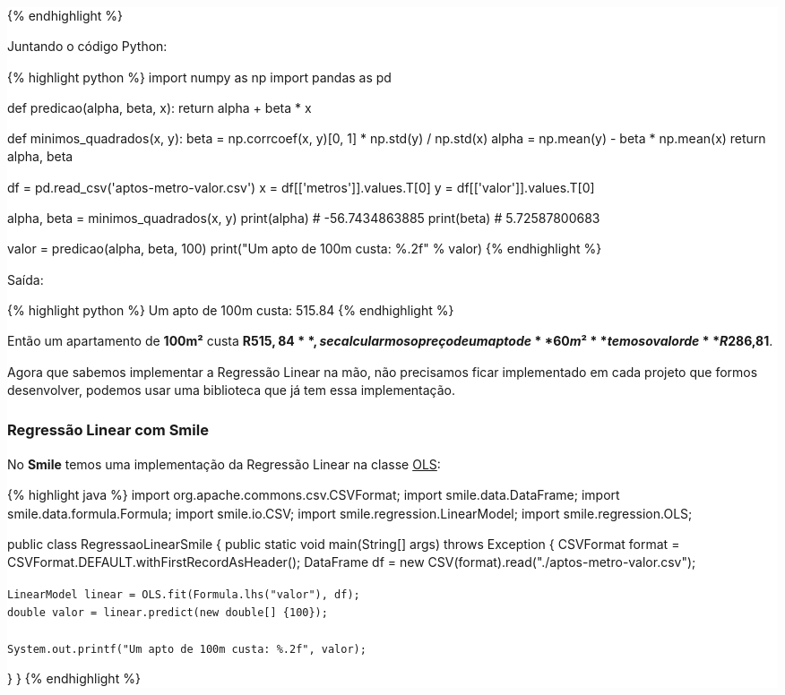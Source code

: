 {% endhighlight %}

Juntando o código Python:

{% highlight python %}
import numpy as np
import pandas as pd

def predicao(alpha, beta, x):
    return alpha + beta * x

def minimos_quadrados(x, y):
    beta = np.corrcoef(x, y)[0, 1] * np.std(y) / np.std(x)
    alpha = np.mean(y) - beta * np.mean(x)
    return alpha, beta

df = pd.read_csv('aptos-metro-valor.csv')
x = df[['metros']].values.T[0]
y = df[['valor']].values.T[0]

alpha, beta = minimos_quadrados(x, y)
print(alpha) # -56.7434863885
print(beta)  # 5.72587800683

valor = predicao(alpha, beta, 100)
print("Um apto de 100m custa: %.2f" % valor)
{% endhighlight %}

Saída:

{% highlight python %}
Um apto de 100m custa: 515.84
{% endhighlight %}

Então um apartamento de **100m²** custa **R$515,84**, se calcularmos o preço de um apto de **60m²** temos o valor de **R$286,81**.

Agora que sabemos implementar a Regressão Linear na mão, não precisamos ficar implementado em cada projeto que formos desenvolver, podemos usar uma biblioteca que já tem essa implementação.

### Regressão Linear com Smile

No **Smile** temos uma implementação da Regressão Linear na classe [OLS](http://haifengl.github.io/regression.html#ols):

{% highlight java %}
import org.apache.commons.csv.CSVFormat;
import smile.data.DataFrame;
import smile.data.formula.Formula;
import smile.io.CSV;
import smile.regression.LinearModel;
import smile.regression.OLS;

public class RegressaoLinearSmile {
  public static void main(String[] args) throws Exception {
    CSVFormat format = CSVFormat.DEFAULT.withFirstRecordAsHeader();
    DataFrame df = new CSV(format).read("./aptos-metro-valor.csv");
        
    LinearModel linear = OLS.fit(Formula.lhs("valor"), df);
    double valor = linear.predict(new double[] {100});
        
    System.out.printf("Um apto de 100m custa: %.2f", valor);
  }
}
{% endhighlight %}
